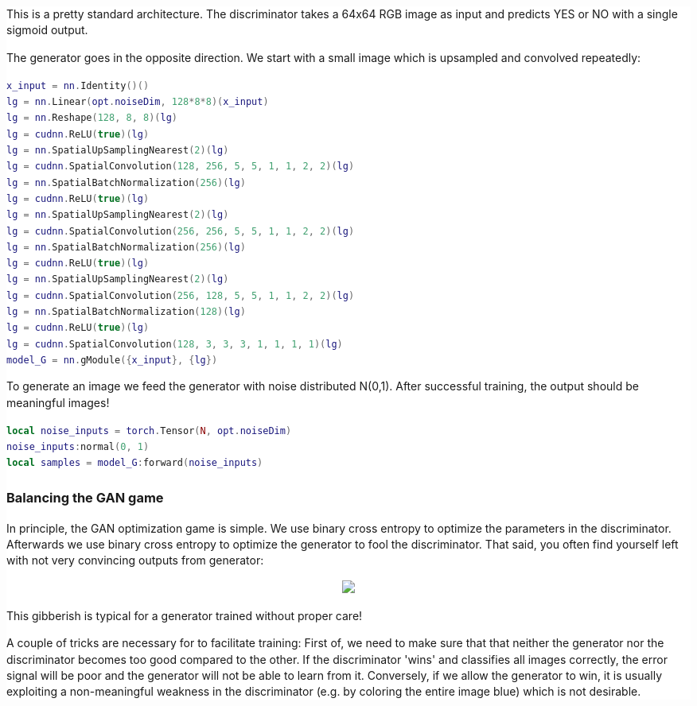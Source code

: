 ```LUA
```
This is a pretty standard architecture. The discriminator takes a 64x64 RGB image as input and predicts YES or NO with a single sigmoid output.

The generator goes in the opposite direction. We start with a small image which is upsampled and convolved repeatedly:

```LUA
x_input = nn.Identity()()
lg = nn.Linear(opt.noiseDim, 128*8*8)(x_input)
lg = nn.Reshape(128, 8, 8)(lg)
lg = cudnn.ReLU(true)(lg)
lg = nn.SpatialUpSamplingNearest(2)(lg)
lg = cudnn.SpatialConvolution(128, 256, 5, 5, 1, 1, 2, 2)(lg)
lg = nn.SpatialBatchNormalization(256)(lg)
lg = cudnn.ReLU(true)(lg)
lg = nn.SpatialUpSamplingNearest(2)(lg)
lg = cudnn.SpatialConvolution(256, 256, 5, 5, 1, 1, 2, 2)(lg)
lg = nn.SpatialBatchNormalization(256)(lg)
lg = cudnn.ReLU(true)(lg)
lg = nn.SpatialUpSamplingNearest(2)(lg)
lg = cudnn.SpatialConvolution(256, 128, 5, 5, 1, 1, 2, 2)(lg)
lg = nn.SpatialBatchNormalization(128)(lg)
lg = cudnn.ReLU(true)(lg)
lg = cudnn.SpatialConvolution(128, 3, 3, 3, 1, 1, 1, 1)(lg)
model_G = nn.gModule({x_input}, {lg})
```

To generate an image we feed the generator with noise distributed N(0,1). After successful training, the output should be meaningful images!

```LUA
local noise_inputs = torch.Tensor(N, opt.noiseDim)
noise_inputs:normal(0, 1)
local samples = model_G:forward(noise_inputs)
```

### Balancing the GAN game
In principle, the GAN optimization game is simple. We use binary cross entropy to optimize the parameters in the discriminator. Afterwards we use binary cross entropy to optimize the generator to fool the discriminator. That said, you often find yourself left with not very convincing outputs from generator:


<p align='center'><img src="https://raw.githubusercontent.com/torch/torch.github.io/master/blog/_posts/images/bad_examples.png"></p>

This gibberish is typical for a generator trained without proper care!

A couple of tricks are necessary for to facilitate training: First of, we need to make sure that that neither the generator nor the discriminator becomes too good compared to the other. If the discriminator 'wins' and classifies all images correctly, the error signal will be poor and the generator will not be able to learn from it. Conversely, if we allow the generator to win, it is usually exploiting a non-meaningful weakness in the discriminator (e.g. by coloring the entire image blue) which is not desirable.
